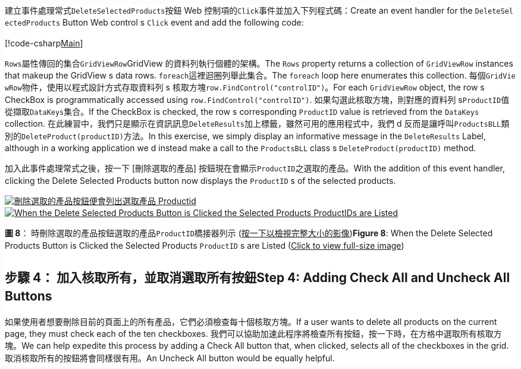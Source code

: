 <span data-ttu-id="e54ff-165">建立事件處理常式`DeleteSelectedProducts`按鈕 Web 控制項的`Click`事件並加入下列程式碼：</span><span class="sxs-lookup"><span data-stu-id="e54ff-165">Create an event handler for the `DeleteSelectedProducts` Button Web control s `Click` event and add the following code:</span></span>


[!code-csharp[Main](adding-a-gridview-column-of-checkboxes-cs/samples/sample2.cs)]

<span data-ttu-id="e54ff-166">`Rows`屬性傳回的集合`GridViewRow`GridView 的資料列執行個體的架構。</span><span class="sxs-lookup"><span data-stu-id="e54ff-166">The `Rows` property returns a collection of `GridViewRow` instances that makeup the GridView s data rows.</span></span> <span data-ttu-id="e54ff-167">`foreach`這裡迴圈列舉此集合。</span><span class="sxs-lookup"><span data-stu-id="e54ff-167">The `foreach` loop here enumerates this collection.</span></span> <span data-ttu-id="e54ff-168">每個`GridViewRow`物件，使用以程式設計方式存取資料列 s 核取方塊`row.FindControl("controlID")`。</span><span class="sxs-lookup"><span data-stu-id="e54ff-168">For each `GridViewRow` object, the row s CheckBox is programmatically accessed using `row.FindControl("controlID")`.</span></span> <span data-ttu-id="e54ff-169">如果勾選此核取方塊，則對應的資料列 s`ProductID`值從擷取`DataKeys`集合。</span><span class="sxs-lookup"><span data-stu-id="e54ff-169">If the CheckBox is checked, the row s corresponding `ProductID` value is retrieved from the `DataKeys` collection.</span></span> <span data-ttu-id="e54ff-170">在此練習中，我們只是顯示在資訊訊息`DeleteResults`加上標籤，雖然可用的應用程式中，我們 d 反而是讓呼叫`ProductsBLL`類別的`DeleteProduct(productID)`方法。</span><span class="sxs-lookup"><span data-stu-id="e54ff-170">In this exercise, we simply display an informative message in the `DeleteResults` Label, although in a working application we d instead make a call to the `ProductsBLL` class s `DeleteProduct(productID)` method.</span></span>

<span data-ttu-id="e54ff-171">加入此事件處理常式之後，按一下 [刪除選取的產品] 按鈕現在會顯示`ProductID`之選取的產品。</span><span class="sxs-lookup"><span data-stu-id="e54ff-171">With the addition of this event handler, clicking the Delete Selected Products button now displays the `ProductID` s of the selected products.</span></span>


<span data-ttu-id="e54ff-172">[![刪除選取的產品按鈕便會列出選取產品 Productid](adding-a-gridview-column-of-checkboxes-cs/_static/image8.gif)](adding-a-gridview-column-of-checkboxes-cs/_static/image15.png)</span><span class="sxs-lookup"><span data-stu-id="e54ff-172">[![When the Delete Selected Products Button is Clicked the Selected Products ProductIDs are Listed](adding-a-gridview-column-of-checkboxes-cs/_static/image8.gif)](adding-a-gridview-column-of-checkboxes-cs/_static/image15.png)</span></span>

<span data-ttu-id="e54ff-173">**圖 8**： 時刪除選取的產品按鈕選取的產品`ProductID`橋接器列示 ([按一下以檢視完整大小的影像](adding-a-gridview-column-of-checkboxes-cs/_static/image16.png))</span><span class="sxs-lookup"><span data-stu-id="e54ff-173">**Figure 8**: When the Delete Selected Products Button is Clicked the Selected Products `ProductID` s are Listed ([Click to view full-size image](adding-a-gridview-column-of-checkboxes-cs/_static/image16.png))</span></span>


## <a name="step-4-adding-check-all-and-uncheck-all-buttons"></a><span data-ttu-id="e54ff-174">步驟 4： 加入核取所有，並取消選取所有按鈕</span><span class="sxs-lookup"><span data-stu-id="e54ff-174">Step 4: Adding Check All and Uncheck All Buttons</span></span>

<span data-ttu-id="e54ff-175">如果使用者想要刪除目前的頁面上的所有產品，它們必須檢查每十個核取方塊。</span><span class="sxs-lookup"><span data-stu-id="e54ff-175">If a user wants to delete all products on the current page, they must check each of the ten checkboxes.</span></span> <span data-ttu-id="e54ff-176">我們可以協助加速此程序將檢查所有按鈕，按一下時，在方格中選取所有核取方塊。</span><span class="sxs-lookup"><span data-stu-id="e54ff-176">We can help expedite this process by adding a Check All button that, when clicked, selects all of the checkboxes in the grid.</span></span> <span data-ttu-id="e54ff-177">取消核取所有的按鈕將會同樣很有用。</span><span class="sxs-lookup"><span data-stu-id="e54ff-177">An Uncheck All button would be equally helpful.</span></span>
